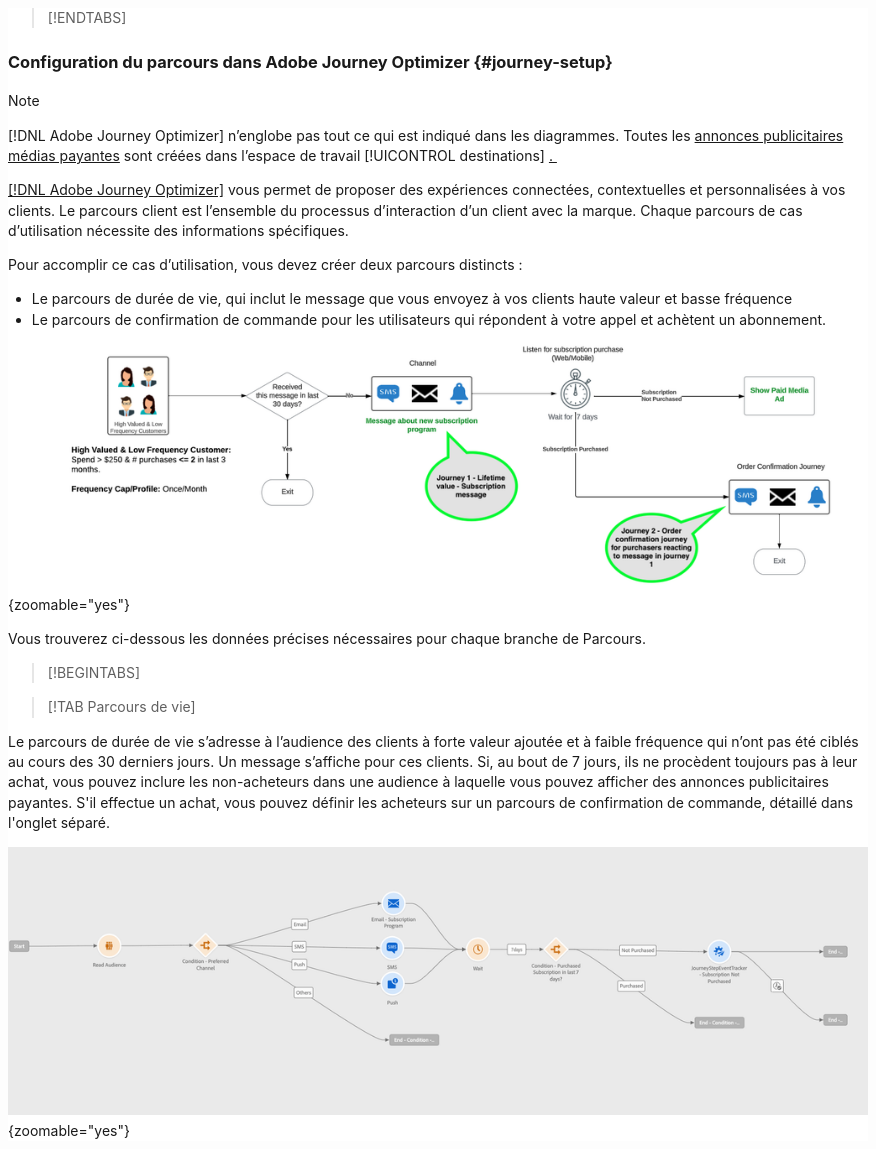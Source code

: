 >[!ENDTABS]

### Configuration du parcours dans Adobe Journey Optimizer {#journey-setup}

>[!NOTE]
>
>[!DNL Adobe Journey Optimizer] n’englobe pas tout ce qui est indiqué dans les diagrammes. Toutes les [annonces publicitaires médias payantes](/help/destinations/catalog/social/overview.md) sont créées dans l’espace de travail [!UICONTROL destinations] [. &#x200B;](/help/destinations/ui/destinations-workspace.md)

[[!DNL Adobe Journey Optimizer]](https://experienceleague.adobe.com/docs/journey-optimizer/using/orchestrate-journeys/journey.html?lang=fr) vous permet de proposer des expériences connectées, contextuelles et personnalisées à vos clients. Le parcours client est l’ensemble du processus d’interaction d’un client avec la marque. Chaque parcours de cas d’utilisation nécessite des informations spécifiques.

Pour accomplir ce cas d’utilisation, vous devez créer deux parcours distincts :

* Le parcours de durée de vie, qui inclut le message que vous envoyez à vos clients haute valeur et basse fréquence
* Le parcours de confirmation de commande pour les utilisateurs qui répondent à votre appel et achètent un abonnement.

![Parcours mis en surbrillance.](/help/rtcdp/use-case-guides/evolve-one-time-value-lifetime-value/images/journeys-highlighted-in-diagram.png){zoomable="yes"}

Vous trouverez ci-dessous les données précises nécessaires pour chaque branche de Parcours.

>[!BEGINTABS]

>[!TAB Parcours de vie]

Le parcours de durée de vie s’adresse à l’audience des clients à forte valeur ajoutée et à faible fréquence qui n’ont pas été ciblés au cours des 30 derniers jours. Un message s’affiche pour ces clients. Si, au bout de 7 jours, ils ne procèdent toujours pas à leur achat, vous pouvez inclure les non-acheteurs dans une audience à laquelle vous pouvez afficher des annonces publicitaires payantes. S&#39;il effectue un achat, vous pouvez définir les acheteurs sur un parcours de confirmation de commande, détaillé dans l&#39;onglet séparé.

![Présentation visuelle de haut niveau du parcours de durée de vie.](/help/rtcdp/use-case-guides/evolve-one-time-value-lifetime-value/images/lifetime-journey.png "Présentation visuelle de haut niveau de la valeur ponctuelle au parcours de durée de vie."){zoomable="yes"}